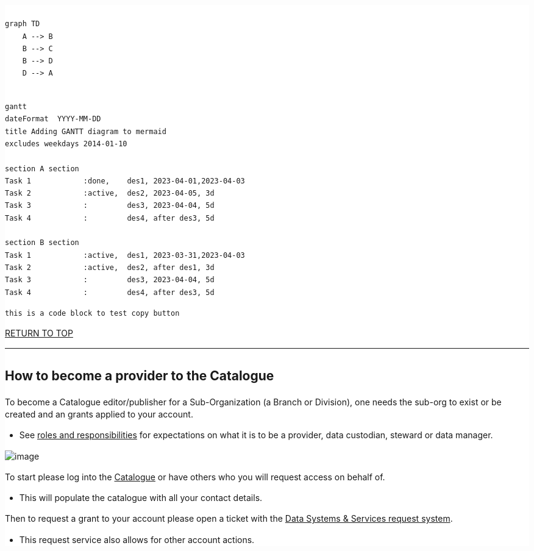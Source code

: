 ```mermaid

graph TD
    A --> B
    B --> C
    B --> D
    D --> A
```

```mermaid

gantt
dateFormat  YYYY-MM-DD
title Adding GANTT diagram to mermaid
excludes weekdays 2014-01-10

section A section
Task 1            :done,    des1, 2023-04-01,2023-04-03
Task 2            :active,  des2, 2023-04-05, 3d
Task 3            :         des3, 2023-04-04, 5d
Task 4            :         des4, after des3, 5d

section B section
Task 1            :active,  des1, 2023-03-31,2023-04-03
Task 2            :active,  des2, after des1, 3d
Task 3            :         des3, 2023-04-04, 5d
Task 4            :         des4, after des3, 5d
```


```
this is a code block to test copy button
```



[RETURN TO TOP][1]

------------------------------


## How to become a provider to the Catalogue

To become a Catalogue editor/publisher for a Sub-Organization (a Branch or Division), one needs the sub-org to exist or be created and an grants applied to your account.

+ See [roles and responsibilities](./dsg_bcdc_roles_responsibilities.md) for expectations on what it is to be a provider, data custodian, steward or data manager. 

![image](https://user-images.githubusercontent.com/32690119/179629726-b3c25bfc-c385-45d3-ade2-b5252da9e667.png)

To start please log into the [Catalogue](https://catalogue.data.gov.bc.ca/) or have others who you will request access on behalf of.
+ This will populate the catalogue with all your contact details.

Then to request a grant to your account please open a ticket with the [Data Systems & Services request system](https://dpdd.atlassian.net/servicedesk/customer/portal/1/group/3).
+ This request service also allows for other account actions.


[1]: #table-of-contents